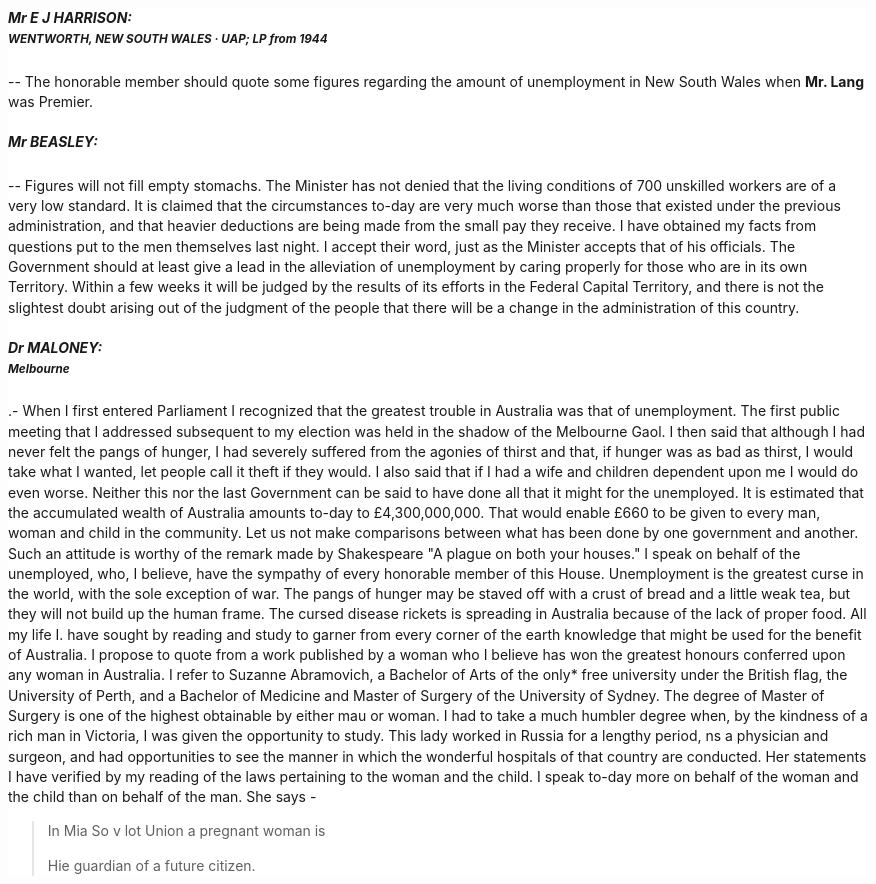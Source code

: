 ##### Mr E J HARRISON:<br><small class="text-muted">WENTWORTH, NEW SOUTH WALES &middot; UAP; LP from 1944</small>

--  The honorable member should quote some figures regarding the amount of unemployment in New South Wales when  **Mr. Lang**  was  Premier. 

##### Mr BEASLEY:

-- Figures will not fill empty stomachs. The Minister has not denied that  the  living conditions of 700 unskilled workers are of a very low standard. It is claimed that the circumstances to-day are very much worse  than  those that existed under the previous administration, and that heavier deductions are being made from the small  pay  they receive. I have obtained my facts from questions put to the men themselves last night. I accept their word, just  as  the Minister accepts that of his officials. The Government should at least give a lead in the alleviation of unemployment by caring properly for those who are  in  its own Territory. Within a few weeks  it  will be judged by the results of its efforts in the Federal Capital Territory,  and  there is not the slightest doubt arising  out  of the judgment of the people that  there  will be a change in the administration of this country. 

##### Dr MALONEY:<br><small class="text-muted">Melbourne</small>

.- When I first entered Parliament I recognized that the greatest trouble in Australia was that of unemployment. The first public meeting that I addressed subsequent  to my  election was held in the shadow  of  the Melbourne Gaol.  I  then said  that  although I had never felt the pangs  of  hunger, I had severely suffered from  the  agonies of thirst and that,  if  hunger  was  as bad as thirst, I would take what  I  wanted, let people  call it  theft  if  they would. I also said  that if  I  had a wife  and children dependent upon me  I  would do even worse. Neither this nor  the  last Government  can be  said to have done  all  that  it  might  for the  unemployed.  It is  estimated  that the  accumulated wealth  of  Australia amounts  to-day  to £4,300,000,000. That would enable  £660  to  be  given  to  every man, woman  and  child in the community. Let us not make comparisons between what has been done by one government and another. Such an attitude is worthy of the remark made by Shakespeare "A plague on both your houses."  I  speak on behalf of the unemployed, who, I believe, have the sympathy of every honorable member of this House. Unemployment is the greatest curse in the world, with the sole exception of war. The pangs of hunger may  be  staved off with a crust of bread and  a  little weak tea, but they will not build up the human frame. The cursed disease rickets is spreading in Australia because of the lack of proper food. All my life I. have sought by reading and study  to  garner from every corner of the earth knowledge that might be used for the benefit of Australia. I propose to quote from a work published by a woman who I believe has won the greatest honours conferred upon any woman  in  Australia. I refer to Suzanne Abramovich, a Bachelor of Arts of the only* free university under the British flag, the University of Perth, and a Bachelor of Medicine and Master of Surgery of the University of Sydney. The degree of Master of Surgery is one of the highest obtainable by either mau or woman. I had to take a much humbler degree when, by the kindness of a rich man in Victoria, I was given the opportunity to study. This lady worked in Russia for a lengthy period, ns a physician and surgeon, and had opportunities to see the manner in which the wonderful hospitals of that country are conducted. Her statements I have verified by my reading  of  the laws pertaining to the woman and the child.  I  speak to-day more on behalf  of  the woman and the child than on behalf  of  the man. She says - 

  >In Mia So v lot Union a pregnant woman is 
  >
  >Hie guardian of a future citizen. 
